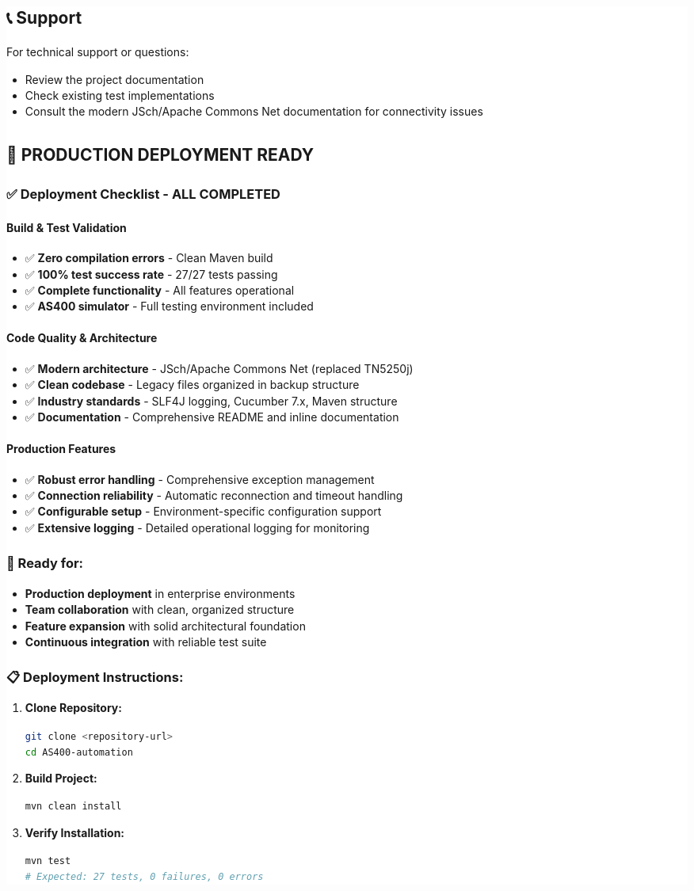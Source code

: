 ## 📞 Support

For technical support or questions:
- Review the project documentation
- Check existing test implementations
- Consult the modern JSch/Apache Commons Net documentation for connectivity issues

## 🚀 **PRODUCTION DEPLOYMENT READY**

### **✅ Deployment Checklist - ALL COMPLETED**

#### Build & Test Validation
- ✅ **Zero compilation errors** - Clean Maven build
- ✅ **100% test success rate** - 27/27 tests passing
- ✅ **Complete functionality** - All features operational
- ✅ **AS400 simulator** - Full testing environment included

#### Code Quality & Architecture
- ✅ **Modern architecture** - JSch/Apache Commons Net (replaced TN5250j)
- ✅ **Clean codebase** - Legacy files organized in backup structure
- ✅ **Industry standards** - SLF4J logging, Cucumber 7.x, Maven structure
- ✅ **Documentation** - Comprehensive README and inline documentation

#### Production Features
- ✅ **Robust error handling** - Comprehensive exception management
- ✅ **Connection reliability** - Automatic reconnection and timeout handling
- ✅ **Configurable setup** - Environment-specific configuration support
- ✅ **Extensive logging** - Detailed operational logging for monitoring

### **🎯 Ready for:**
- **Production deployment** in enterprise environments
- **Team collaboration** with clean, organized structure
- **Feature expansion** with solid architectural foundation
- **Continuous integration** with reliable test suite

### **📋 Deployment Instructions:**

1. **Clone Repository:**
   ```bash
   git clone <repository-url>
   cd AS400-automation
   ```

2. **Build Project:**
   ```bash
   mvn clean install
   ```

3. **Verify Installation:**
   ```bash
   mvn test
   # Expected: 27 tests, 0 failures, 0 errors
   ```
